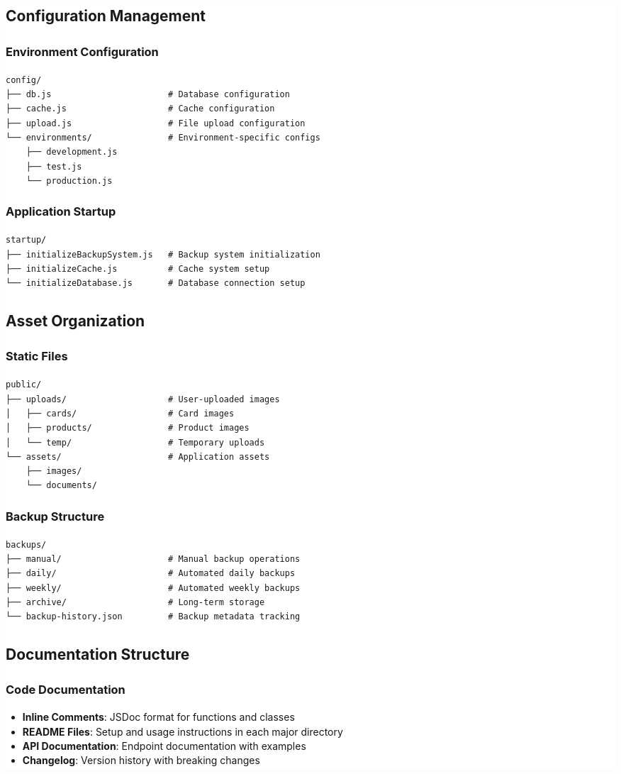 ## Configuration Management

### Environment Configuration
```
config/
├── db.js                       # Database configuration
├── cache.js                    # Cache configuration
├── upload.js                   # File upload configuration
└── environments/               # Environment-specific configs
    ├── development.js
    ├── test.js
    └── production.js
```

### Application Startup
```
startup/
├── initializeBackupSystem.js   # Backup system initialization
├── initializeCache.js          # Cache system setup
└── initializeDatabase.js       # Database connection setup
```

## Asset Organization

### Static Files
```
public/
├── uploads/                    # User-uploaded images
│   ├── cards/                  # Card images
│   ├── products/               # Product images
│   └── temp/                   # Temporary uploads
└── assets/                     # Application assets
    ├── images/
    └── documents/
```

### Backup Structure
```
backups/
├── manual/                     # Manual backup operations
├── daily/                      # Automated daily backups
├── weekly/                     # Automated weekly backups
├── archive/                    # Long-term storage
└── backup-history.json         # Backup metadata tracking
```

## Documentation Structure

### Code Documentation
- **Inline Comments**: JSDoc format for functions and classes
- **README Files**: Setup and usage instructions in each major directory
- **API Documentation**: Endpoint documentation with examples
- **Changelog**: Version history with breaking changes
